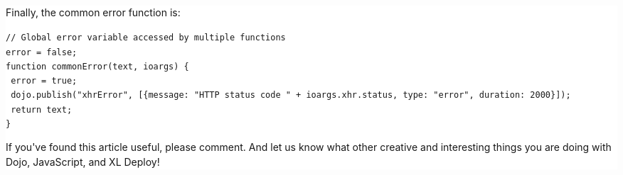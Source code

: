 Finally, the common error function is:

	// Global error variable accessed by multiple functions
	error = false;
	function commonError(text, ioargs) { 
	 error = true;
	 dojo.publish("xhrError", [{message: "HTTP status code " + ioargs.xhr.status, type: "error", duration: 2000}]);
	 return text;
	}

If you've found this article useful, please comment.  And let us know what other creative and interesting things you are doing with Dojo, JavaScript, and XL Deploy!
